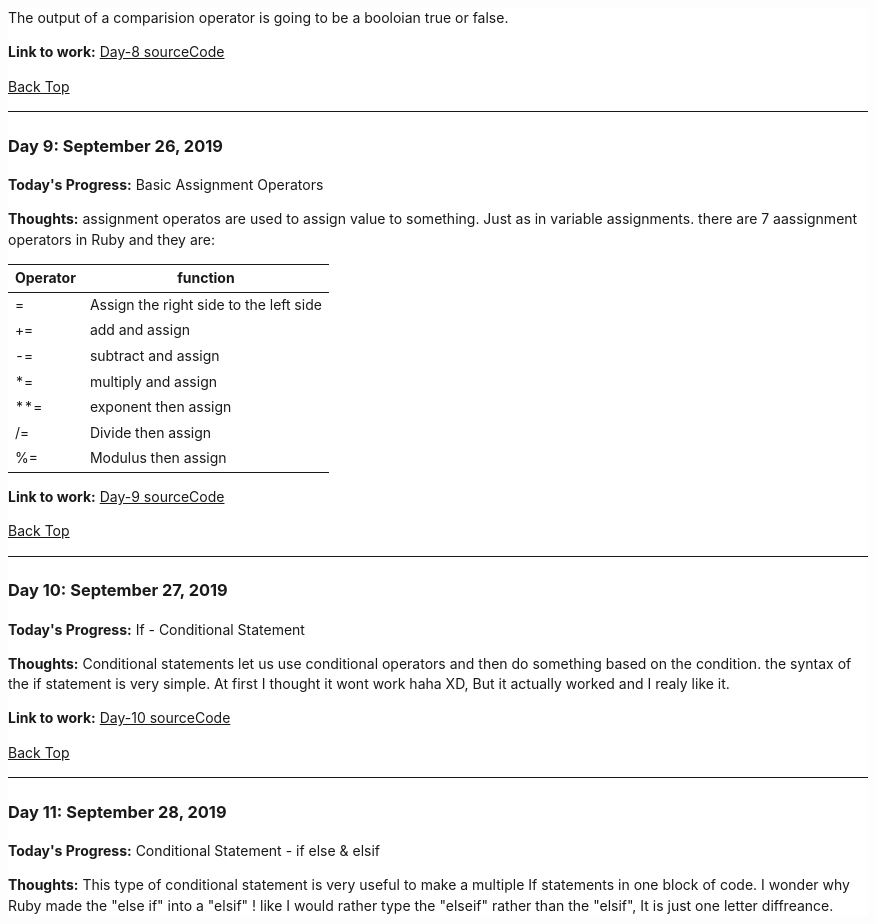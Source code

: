 The output of a comparision operator is going to be a booloian true or false.

**Link to work:** [Day-8 sourceCode](https://github.com/siralomarahmed/100DaysOfCode/blob/master/Ruby/day008.rb)

[Back Top](#days)

----
### Day 9: September 26, 2019

**Today's Progress:** Basic Assignment Operators

**Thoughts:** assignment operatos are used to assign value to something. Just as in variable assignments. there are 7 aassignment operators in Ruby and they are:

| Operator |   function                             |
|----------|----------------------------------------|
|     =    | Assign the right side to the left side |
|    +=    | add and assign                         |
|    -=    | subtract and assign                    |
|    *=    | multiply and assign                    |
|   **=    | exponent then assign                   |
|    /=    | Divide then assign                     |
|    %=    | Modulus then assign                    |

**Link to work:** [Day-9 sourceCode](https://github.com/siralomarahmed/100DaysOfCode/blob/master/Ruby/day009.rb)

[Back Top](#days)

----
### Day 10: September 27, 2019

**Today's Progress:** If - Conditional Statement

**Thoughts:** Conditional statements let us use conditional operators and then do something based on the condition. the syntax of the if statement is very simple. At first I thought it wont work haha XD, But it actually worked and I realy like it.

**Link to work:** [Day-10 sourceCode](https://github.com/siralomarahmed/100DaysOfCode/blob/master/Ruby/day010.rb)

[Back Top](#days)

----
### Day 11: September 28, 2019

**Today's Progress:** Conditional Statement - if else & elsif

**Thoughts:** This type of conditional statement is very useful to make a multiple If statements in one block of code. I wonder why Ruby made the "else if" into a "elsif" ! like I would rather type the "elseif" rather than the "elsif", It is just one letter diffreance.

